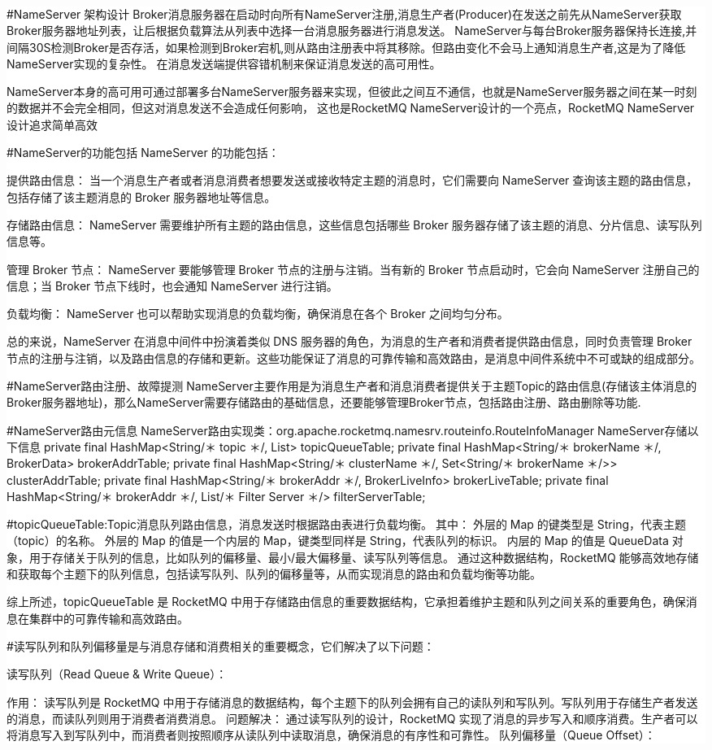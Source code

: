#NameServer 架构设计
Broker消息服务器在启动时向所有NameServer注册,消息生产者(Producer)在发送之前先从NameServer获取Broker服务器地址列表，让后根据负载算法从列表中选择一台消息服务器进行消息发送。
NameServer与每台Broker服务器保持长连接,并间隔30S检测Broker是否存活，如果检测到Broker宕机,则从路由注册表中将其移除。但路由变化不会马上通知消息生产者,这是为了降低NameServer实现的复杂性。
在消息发送端提供容错机制来保证消息发送的高可用性。

NameServer本身的高可用可通过部署多台NameServer服务器来实现，但彼此之间互不通信，也就是NameServer服务器之间在某一时刻的数据并不会完全相同，但这对消息发送不会造成任何影响，
这也是RocketMQ NameServer设计的一个亮点，RocketMQ NameServer设计追求简单高效

#NameServer的功能包括
NameServer 的功能包括：

提供路由信息： 当一个消息生产者或者消息消费者想要发送或接收特定主题的消息时，它们需要向 NameServer 查询该主题的路由信息，包括存储了该主题消息的 Broker 服务器地址等信息。

存储路由信息： NameServer 需要维护所有主题的路由信息，这些信息包括哪些 Broker 服务器存储了该主题的消息、分片信息、读写队列信息等。

管理 Broker 节点： NameServer 要能够管理 Broker 节点的注册与注销。当有新的 Broker 节点启动时，它会向 NameServer 注册自己的信息；当 Broker 节点下线时，也会通知 NameServer 进行注销。

负载均衡： NameServer 也可以帮助实现消息的负载均衡，确保消息在各个 Broker 之间均匀分布。

总的来说，NameServer 在消息中间件中扮演着类似 DNS 服务器的角色，为消息的生产者和消费者提供路由信息，同时负责管理 Broker 节点的注册与注销，以及路由信息的存储和更新。这些功能保证了消息的可靠传输和高效路由，是消息中间件系统中不可或缺的组成部分。

#NameServer路由注册、故障提测
NameServer主要作用是为消息生产者和消息消费者提供关于主题Topic的路由信息(存储该主体消息的Broker服务器地址)，那么NameServer需要存储路由的基础信息，还要能够管理Broker节点，包括路由注册、路由删除等功能.

#NameServer路由元信息
NameServer路由实现类：org.apache.rocketmq.namesrv.routeinfo.RouteInfoManager
NameServer存储以下信息
private final HashMap<String/＊ topic ＊/, List<QueueData>> topicQueueTable;
private final HashMap<String/＊ brokerName ＊/, BrokerData> brokerAddrTable;
private final HashMap<String/＊ clusterName ＊/, Set<String/＊ brokerName ＊/>>
clusterAddrTable;
private final HashMap<String/＊ brokerAddr ＊/, BrokerLiveInfo> brokerLiveTable;
private final HashMap<String/＊ brokerAddr ＊/, List<String>/＊ Filter Server ＊/>
filterServerTable;

#topicQueueTable:Topic消息队列路由信息，消息发送时根据路由表进行负载均衡。
其中：
外层的 Map 的键类型是 String，代表主题（topic）的名称。
外层的 Map 的值是一个内层的 Map，键类型同样是 String，代表队列的标识。
内层的 Map 的值是 QueueData 对象，用于存储关于队列的信息，比如队列的偏移量、最小/最大偏移量、读写队列等信息。
通过这种数据结构，RocketMQ 能够高效地存储和获取每个主题下的队列信息，包括读写队列、队列的偏移量等，从而实现消息的路由和负载均衡等功能。

综上所述，topicQueueTable 是 RocketMQ 中用于存储路由信息的重要数据结构，它承担着维护主题和队列之间关系的重要角色，确保消息在集群中的可靠传输和高效路由。

#读写队列和队列偏移量是与消息存储和消费相关的重要概念，它们解决了以下问题：

读写队列（Read Queue & Write Queue）：

作用： 读写队列是 RocketMQ 中用于存储消息的数据结构，每个主题下的队列会拥有自己的读队列和写队列。写队列用于存储生产者发送的消息，而读队列则用于消费者消费消息。
问题解决： 通过读写队列的设计，RocketMQ 实现了消息的异步写入和顺序消费。生产者可以将消息写入到写队列中，而消费者则按照顺序从读队列中读取消息，确保消息的有序性和可靠性。
队列偏移量（Queue Offset）：
